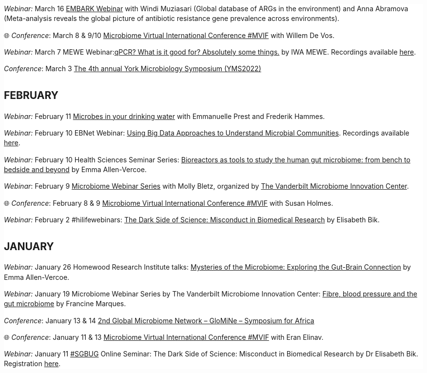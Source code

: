 *Webinar:* March 16 [EMBARK Webinar](https://antimicrobialresistance.eu/category/webinars/) with Windi Muziasari (Global database of ARGs in the environment)
and Anna Abramova (Meta-analysis reveals the global picture of antibiotic resistance gene prevalence across environments).

🌐 *Conference*: March 8 & 9/10 [Microbiome Virtual International Conference #MVIF](https://www.microbiome-vif.org/) with Willem De Vos. 

*Webinar:* March 7 MEWE Webinar:[qPCR? What is it good for? Absolutely some things.](https://www.eventbrite.com/e/mewe-webinar-qpcr-what-is-it-good-for-tickets-274911837707) by IWA MEWE. Recordings available [here](https://www.dropbox.com/s/lui1ajbvowdbzhq/March_7_2022_Webinar_qPCR.mp4).

*Conference*: March 3 [The 4th annual York Microbiology Symposium (YMS2022)](https://www.eventbrite.co.uk/e/york-microbiology-symposium-2022-tickets-254570596507)

## FEBRUARY

*Webinar:* February 11 [Microbes in your drinking water](https://paotm.nl/en/webinar/webinar-microbes-in-your-drinking-water/) with Emmanuelle Prest and Frederik Hammes.

*Webinar:* February 10 EBNet Webinar: [Using Big Data Approaches to Understand Microbial Communities](https://ebnet.ac.uk/ebnet-rc22-bigdata/). Recordings available [here](https://www.youtube.com/watch?v=1QH0JK0X0Xw).

*Webinar:* February 10 Health Sciences Seminar Series: [Bioreactors as tools to study the human gut microbiome: from bench to bedside and beyond](https://carleton.ca/healthsciences/cu-events/2021-22-health-sciences-seminar-series-dr-emma-allen-vercoe/) by Emma Allen-Vercoe.

*Webinar*: February 9 [Microbiome Webinar Series](https://twitter.com/VuBiome/status/1489008467641651200) with Molly Bletz, organized by [The Vanderbilt Microbiome Innovation Center](https://lab.vanderbilt.edu/microbiome/).

🌐 *Conference*: February 8 & 9 [Microbiome Virtual International Conference #MVIF](https://www.microbiome-vif.org/) with Susan Holmes.

*Webinar:* February 2 #hilifewebinars: [The Dark Side of Science: Misconduct in Biomedical Research](https://twitter.com/HiLIFE_helsinki/status/1486310065544085508) by Elisabeth Bik.

## JANUARY

*Webinar:* January 26 Homewood Research Institute talks: [Mysteries of the Microbiome: Exploring the Gut-Brain Connection](https://us02web.zoom.us/webinar/register/9716394961092/WN_HWxPUTIpSsGPnN6SRBjKgw) by Emma Allen-Vercoe.

*Webinar:* January 19  Microbiome Webinar Series by The Vanderbilt Microbiome Innovation Center: [Fibre, blood pressure and the gut microbiome](https://lab.vanderbilt.edu/microbiome/) by Francine Marques.

*Conference*: January 13 & 14 [2nd Global Microbiome Network – GloMiNe – Symposium for Africa](https://gulbenkian.pt/ciencia/agenda/2nd-global-microbiome-network-glomine-symposium-for-africa/)

🌐 *Conference*: January 11 & 13 [Microbiome Virtual International Conference #MVIF](https://www.microbiome-vif.org/) with Eran Elinav.

*Webinar:* January 11 [#SGBUG](https://twitter.com/search?q=%23SGBUG&src=typed_query&f=live) Online Seminar: The Dark Side of Science: Misconduct in Biomedical Research by Dr Elisabeth Bik. Registration [here](https://nus-sg.zoom.us/meeting/register/tZAqc-2trz8oHd3Yeg0lIr-1i_jy7rFBDVfU).
